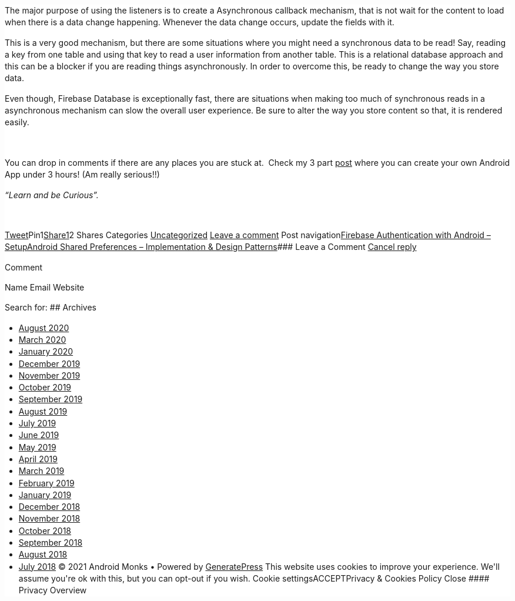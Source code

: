The major purpose of using the listeners is to create a Asynchronous callback mechanism, that is not wait for the content to load when there is a data change happening. Whenever the data change occurs, update the fields with it.

This is a very good mechanism, but there are some situations where you might need a synchronous data to be read! Say, reading a key from one table and using that key to read a user information from another table. This is a relational database approach and this can be a blocker if you are reading things asynchronously. In order to overcome this, be ready to change the way you store data.

Even though, Firebase Database is exceptionally fast, there are situations when making too much of synchronous reads in a asynchronous mechanism can slow the overall user experience. Be sure to alter the way you store content so that, it is rendered easily.

 

You can drop in comments if there are any places you are stuck at.  Check my 3 part [post](https://androidmonks.com/how-do-you-go-about-developing-an-android-app-the-easy-way/) where you can create your own Android App under 3 hours! (Am really serious!!)

*“Learn and be Curious”.*


```
 
```
[Tweet](https://twitter.com/intent/tweet?text=Firebase+Realtime+Database+-+Setting+up&url=https%3A%2F%2Fandroidmonks.com%2Ffirebase-database-set-up%2F)Pin1[Share1](https://www.facebook.com/share.php?u=https%3A%2F%2Fandroidmonks.com%2Ffirebase-database-set-up%2F)2 Shares Categories [Uncategorized](https://androidmonks.com/category/uncategorized/) [Leave a comment](https://androidmonks.com/firebase-database-set-up/#respond) Post navigation[Firebase Authentication with Android – Setup](https://androidmonks.com/firebase-authentication-setup/)[Android Shared Preferences – Implementation & Design Patterns](https://androidmonks.com/android-shared-preferences-implementation-design-patterns/)### Leave a Comment [Cancel reply](/firebase-database-set-up/#respond)

Comment

Name Email Website  

  Search for:   ## Archives

* [August 2020](https://androidmonks.com/2020/08/)
* [March 2020](https://androidmonks.com/2020/03/)
* [January 2020](https://androidmonks.com/2020/01/)
* [December 2019](https://androidmonks.com/2019/12/)
* [November 2019](https://androidmonks.com/2019/11/)
* [October 2019](https://androidmonks.com/2019/10/)
* [September 2019](https://androidmonks.com/2019/09/)
* [August 2019](https://androidmonks.com/2019/08/)
* [July 2019](https://androidmonks.com/2019/07/)
* [June 2019](https://androidmonks.com/2019/06/)
* [May 2019](https://androidmonks.com/2019/05/)
* [April 2019](https://androidmonks.com/2019/04/)
* [March 2019](https://androidmonks.com/2019/03/)
* [February 2019](https://androidmonks.com/2019/02/)
* [January 2019](https://androidmonks.com/2019/01/)
* [December 2018](https://androidmonks.com/2018/12/)
* [November 2018](https://androidmonks.com/2018/11/)
* [October 2018](https://androidmonks.com/2018/10/)
* [September 2018](https://androidmonks.com/2018/09/)
* [August 2018](https://androidmonks.com/2018/08/)
* [July 2018](https://androidmonks.com/2018/07/)
 © 2021 Android Monks • Powered by [GeneratePress](https://generatepress.com) This website uses cookies to improve your experience. We'll assume you're ok with this, but you can opt-out if you wish. Cookie settingsACCEPTPrivacy & Cookies Policy   Close #### Privacy Overview
